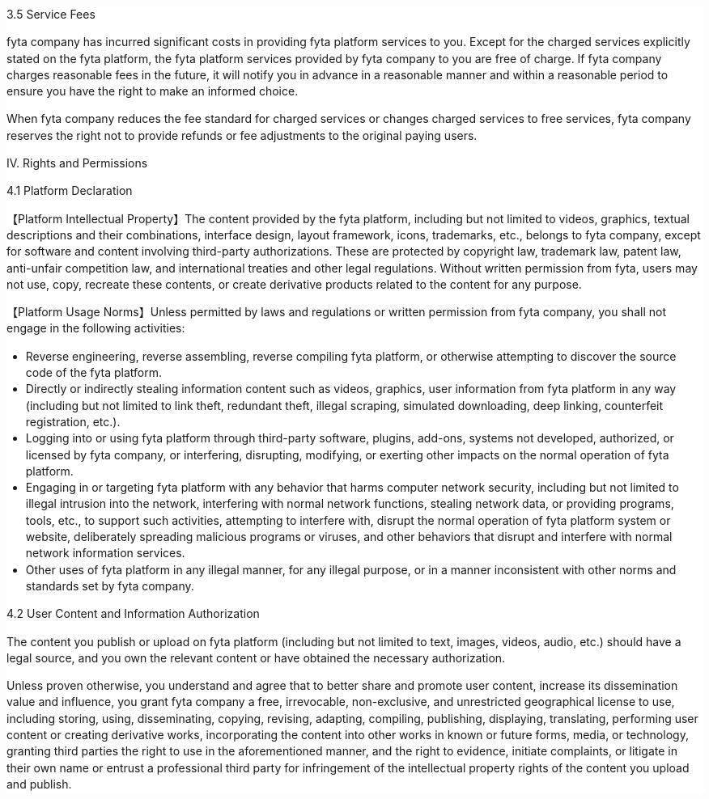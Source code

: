 3.5 Service Fees

fyta company has incurred significant costs in providing fyta platform services to you. Except for the charged services explicitly stated on the fyta platform, the fyta platform services provided by fyta company to you are free of charge. If fyta company charges reasonable fees in the future, it will notify you in advance in a reasonable manner and within a reasonable period to ensure you have the right to make an informed choice.

When fyta company reduces the fee standard for charged services or changes charged services to free services, fyta company reserves the right not to provide refunds or fee adjustments to the original paying users.


IV. Rights and Permissions

4.1 Platform Declaration

【Platform Intellectual Property】The content provided by the fyta platform, including but not limited to videos, graphics, textual descriptions and their combinations, interface design, layout framework, icons, trademarks, etc., belongs to fyta company, except for software and content involving third-party authorizations. These are protected by copyright law, trademark law, patent law, anti-unfair competition law, and international treaties and other legal regulations. Without written permission from fyta, users may not use, copy, recreate these contents, or create derivative products related to the content for any purpose.

【Platform Usage Norms】Unless permitted by laws and regulations or written permission from fyta company, you shall not engage in the following activities:
- Reverse engineering, reverse assembling, reverse compiling fyta platform, or otherwise attempting to discover the source code of the fyta platform.
- Directly or indirectly stealing information content such as videos, graphics, user information from fyta platform in any way (including but not limited to link theft, redundant theft, illegal scraping, simulated downloading, deep linking, counterfeit registration, etc.).
- Logging into or using fyta platform through third-party software, plugins, add-ons, systems not developed, authorized, or licensed by fyta company, or interfering, disrupting, modifying, or exerting other impacts on the normal operation of fyta platform.
- Engaging in or targeting fyta platform with any behavior that harms computer network security, including but not limited to illegal intrusion into the network, interfering with normal network functions, stealing network data, or providing programs, tools, etc., to support such activities, attempting to interfere with, disrupt the normal operation of fyta platform system or website, deliberately spreading malicious programs or viruses, and other behaviors that disrupt and interfere with normal network information services.
- Other uses of fyta platform in any illegal manner, for any illegal purpose, or in a manner inconsistent with other norms and standards set by fyta company.

4.2 User Content and Information Authorization

The content you publish or upload on fyta platform (including but not limited to text, images, videos, audio, etc.) should have a legal source, and you own the relevant content or have obtained the necessary authorization.

Unless proven otherwise, you understand and agree that to better share and promote user content, increase its dissemination value and influence, you grant fyta company a free, irrevocable, non-exclusive, and unrestricted geographical license to use, including storing, using, disseminating, copying, revising, adapting, compiling, publishing, displaying, translating, performing user content or creating derivative works, incorporating the content into other works in known or future forms, media, or technology, granting third parties the right to use in the aforementioned manner, and the right to evidence, initiate complaints, or litigate in their own name or entrust a professional third party for infringement of the intellectual property rights of the content you upload and publish.
